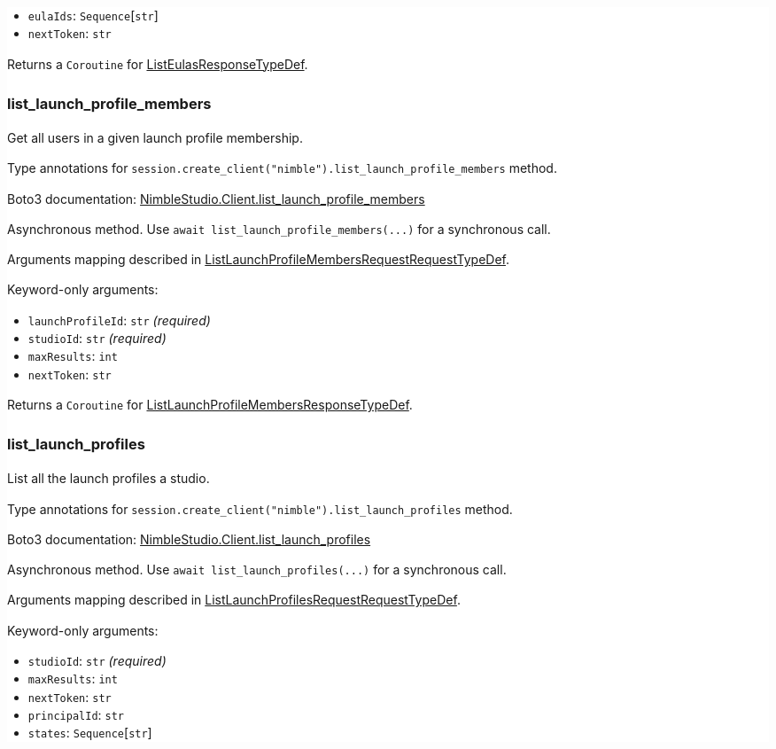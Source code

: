 - `eulaIds`: `Sequence`\[`str`\]
- `nextToken`: `str`

Returns a `Coroutine` for
[ListEulasResponseTypeDef](./type_defs.md#listeulasresponsetypedef).

<a id="list_launch_profile_members"></a>

### list_launch_profile_members

Get all users in a given launch profile membership.

Type annotations for
`session.create_client("nimble").list_launch_profile_members` method.

Boto3 documentation:
[NimbleStudio.Client.list_launch_profile_members](https://boto3.amazonaws.com/v1/documentation/api/latest/reference/services/nimble.html#NimbleStudio.Client.list_launch_profile_members)

Asynchronous method. Use `await list_launch_profile_members(...)` for a
synchronous call.

Arguments mapping described in
[ListLaunchProfileMembersRequestRequestTypeDef](./type_defs.md#listlaunchprofilemembersrequestrequesttypedef).

Keyword-only arguments:

- `launchProfileId`: `str` *(required)*
- `studioId`: `str` *(required)*
- `maxResults`: `int`
- `nextToken`: `str`

Returns a `Coroutine` for
[ListLaunchProfileMembersResponseTypeDef](./type_defs.md#listlaunchprofilemembersresponsetypedef).

<a id="list_launch_profiles"></a>

### list_launch_profiles

List all the launch profiles a studio.

Type annotations for `session.create_client("nimble").list_launch_profiles`
method.

Boto3 documentation:
[NimbleStudio.Client.list_launch_profiles](https://boto3.amazonaws.com/v1/documentation/api/latest/reference/services/nimble.html#NimbleStudio.Client.list_launch_profiles)

Asynchronous method. Use `await list_launch_profiles(...)` for a synchronous
call.

Arguments mapping described in
[ListLaunchProfilesRequestRequestTypeDef](./type_defs.md#listlaunchprofilesrequestrequesttypedef).

Keyword-only arguments:

- `studioId`: `str` *(required)*
- `maxResults`: `int`
- `nextToken`: `str`
- `principalId`: `str`
- `states`: `Sequence`\[`str`\]
